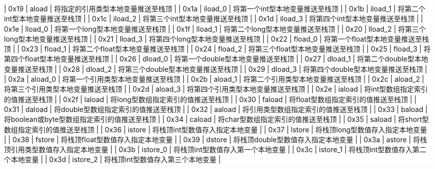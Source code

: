| 0x19 | aload           | 将指定的引用类型本地变量推送至栈顶                        |
| 0x1a | iload_0         | 将第一个int型本地变量推送至栈顶                        |
| 0x1b | iload_1         | 将第二个int型本地变量推送至栈顶                        |
| 0x1c | iload_2         | 将第三个int型本地变量推送至栈顶                        |
| 0x1d | iload_3         | 将第四个int型本地变量推送至栈顶                        |
| 0x1e | lload_0         | 将第一个long型本地变量推送至栈顶                       |
| 0x1f | lload_1         | 将第二个long型本地变量推送至栈顶                       |
| 0x20 | lload_2         | 将第三个long型本地变量推送至栈顶                       |
| 0x21 | lload_3         | 将第四个long型本地变量推送至栈顶                       |
| 0x22 | fload_0         | 将第一个float型本地变量推送至栈顶                      |
| 0x23 | fload_1         | 将第二个float型本地变量推送至栈顶                      |
| 0x24 | fload_2         | 将第三个float型本地变量推送至栈顶                      |
| 0x25 | fload_3         | 将第四个float型本地变量推送至栈顶                      |
| 0x26 | dload_0         | 将第一个double型本地变量推送至栈顶                     |
| 0x27 | dload_1         | 将第二个double型本地变量推送至栈顶                     |
| 0x28 | dload_2         | 将第三个double型本地变量推送至栈顶                     |
| 0x29 | dload_3         | 将第四个double型本地变量推送至栈顶                     |
| 0x2a | aload_0         | 将第一个引用类型本地变量推送至栈顶                        |
| 0x2b | aload_1         | 将第二个引用类型本地变量推送至栈顶                        |
| 0x2c | aload_2         | 将第三个引用类型本地变量推送至栈顶                        |
| 0x2d | aload_3         | 将第四个引用类型本地变量推送至栈顶                        |
| 0x2e | iaload          | 将int型数组指定索引的值推送至栈顶                       |
| 0x2f | laload          | 将long型数组指定索引的值推送至栈顶                      |
| 0x30 | faload          | 将float型数组指定索引的值推送至栈顶                     |
| 0x31 | daload          | 将double型数组指定索引的值推送至栈顶                    |
| 0x32 | aaload          | 将引用类型数组指定索引的值推送至栈顶                       |
| 0x33 | baload          | 将boolean或byte型数组指定索引的值推送至栈顶              |
| 0x34 | caload          | 将char型数组指定索引的值推送至栈顶                      |
| 0x35 | saload          | 将short型数组指定索引的值推送至栈顶                     |
| 0x36 | istore          | 将栈顶int型数值存入指定本地变量                        |
| 0x37 | lstore          | 将栈顶long型数值存入指定本地变量                       |
| 0x38 | fstore          | 将栈顶float型数值存入指定本地变量                      |
| 0x39 | dstore          | 将栈顶double型数值存入指定本地变量                     |
| 0x3a | astore          | 将栈顶引用类型数值存入指定本地变量                        |
| 0x3b | istore_0        | 将栈顶int型数值存入第一个本地变量                       |
| 0x3c | istore_1        | 将栈顶int型数值存入第二个本地变量                       |
| 0x3d | istore_2        | 将栈顶int型数值存入第三个本地变量                       |
